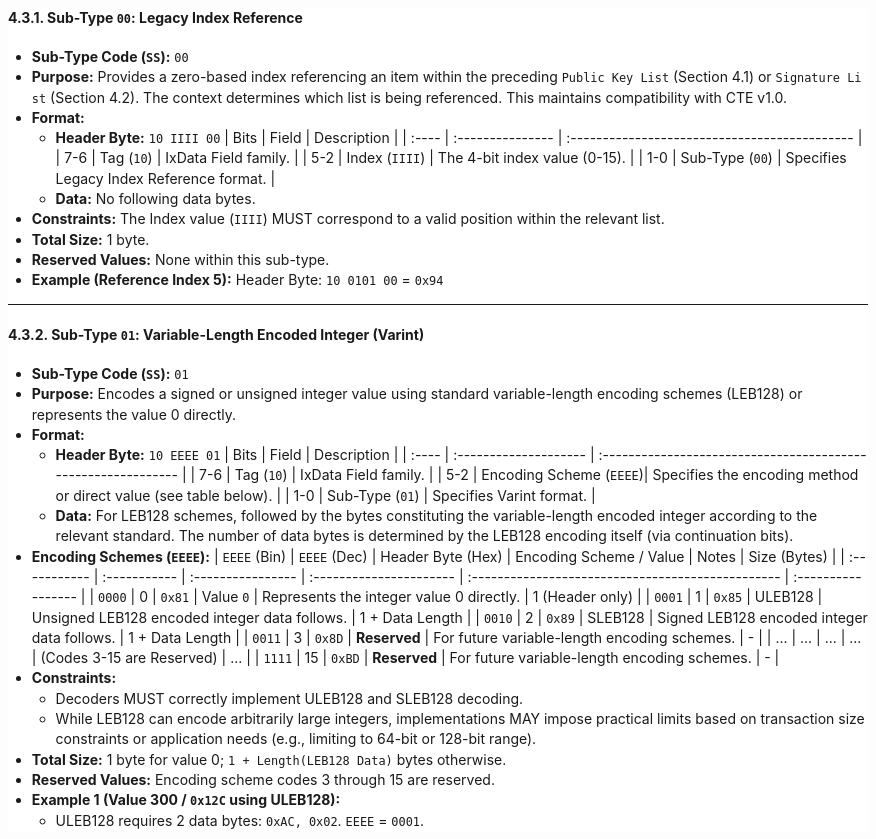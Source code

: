 
#### 4.3.1. Sub-Type `00`: Legacy Index Reference

* **Sub-Type Code (`SS`):** `00`
* **Purpose:** Provides a zero-based index referencing an item within the preceding `Public Key List` (Section 4.1) or `Signature List` (Section 4.2). The context determines which list is being referenced. This maintains compatibility with CTE v1.0.
* **Format:**
    * **Header Byte:** `10 IIII 00`
        | Bits  | Field            | Description                                   |
        | :---- | :--------------- | :-------------------------------------------- |
        | 7-6   | Tag (`10`)       | IxData Field family.                          |
        | 5-2   | Index (`IIII`)   | The 4-bit index value (0-15).                 |
        | 1-0   | Sub-Type (`00`)  | Specifies Legacy Index Reference format.      |
    * **Data:** No following data bytes.
* **Constraints:** The Index value (`IIII`) MUST correspond to a valid position within the relevant list.
* **Total Size:** 1 byte.
* **Reserved Values:** None within this sub-type.
* **Example (Reference Index 5):** Header Byte: `10 0101 00` = `0x94`

---

#### 4.3.2. Sub-Type `01`: Variable-Length Encoded Integer (Varint)

* **Sub-Type Code (`SS`):** `01`
* **Purpose:** Encodes a signed or unsigned integer value using standard variable-length encoding schemes (LEB128) or represents the value 0 directly.
* **Format:**
    * **Header Byte:** `10 EEEE 01`
        | Bits  | Field                 | Description                                                   |
        | :---- | :-------------------- | :------------------------------------------------------------ |
        | 7-6   | Tag (`10`)            | IxData Field family.                                          |
        | 5-2   | Encoding Scheme (`EEEE`)| Specifies the encoding method or direct value (see table below). |
        | 1-0   | Sub-Type (`01`)       | Specifies Varint format.                                      |
    * **Data:** For LEB128 schemes, followed by the bytes constituting the variable-length encoded integer according to the relevant standard. The number of data bytes is determined by the LEB128 encoding itself (via continuation bits).
* **Encoding Schemes (`EEEE`):**
    | `EEEE` (Bin) | `EEEE` (Dec) | Header Byte (Hex) | Encoding Scheme / Value | Notes                                             | Size (Bytes)       |
    | :----------- | :----------- | :---------------- | :---------------------- | :------------------------------------------------ | :----------------- |
    | `0000`       | 0            | `0x81`            | Value `0`               | Represents the integer value 0 directly.          | 1 (Header only)    |
    | `0001`       | 1            | `0x85`            | ULEB128                 | Unsigned LEB128 encoded integer data follows.     | 1 + Data Length    |
    | `0010`       | 2            | `0x89`            | SLEB128                 | Signed LEB128 encoded integer data follows.       | 1 + Data Length    |
    | `0011`       | 3            | `0x8D`            | **Reserved** | For future variable-length encoding schemes.      | -                  |
    | ...          | ...          | ...               | ...                     | (Codes 3-15 are Reserved)                         | ...                |
    | `1111`       | 15           | `0xBD`            | **Reserved** | For future variable-length encoding schemes.      | -                  |
* **Constraints:**
    * Decoders MUST correctly implement ULEB128 and SLEB128 decoding.
    * While LEB128 can encode arbitrarily large integers, implementations MAY impose practical limits based on transaction size constraints or application needs (e.g., limiting to 64-bit or 128-bit range).
* **Total Size:** 1 byte for value 0; `1 + Length(LEB128 Data)` bytes otherwise.
* **Reserved Values:** Encoding scheme codes 3 through 15 are reserved.
* **Example 1 (Value 300 / `0x12C` using ULEB128):**
    * ULEB128 requires 2 data bytes: `0xAC, 0x02`. `EEEE` = `0001`.